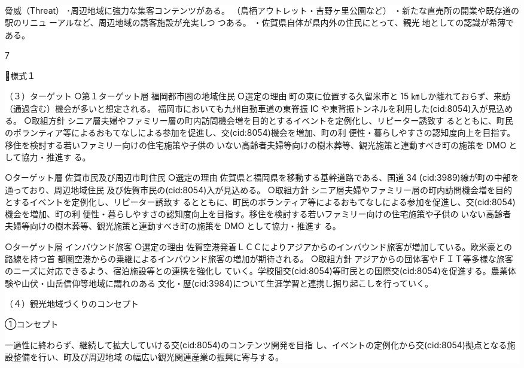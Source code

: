 
脅威（Threat）
･周辺地域に強力な集客コンテンツがある。
（鳥栖アウトレット・吉野ヶ里公園など）
・新たな直売所の開業や既存道の駅のリニュ
ーアルなど、周辺地域の誘客施設が充実しつ
つある。
・佐賀県自体が県内外の住民にとって、観光
地としての認識が希薄である。

7

様式１

（３）ターゲット
○第１ターゲット層
福岡都市圏の地域住民
○選定の理由
町の東に位置する久留米市と 15  ㎞しか離れておらず、来訪（通過含む）機会が多いと想定される。
福岡市においても九州自動車道の東脊振 IC や東背振トンネルを利用した(cid:8054)入が見込める。
○取組方針
シニア層夫婦やファミリー層の町内訪問機会増を目的とするイベントを定例化し、リピーター誘致す
るとともに、町民のボランティア等によるおもてなしによる参加を促進し、交(cid:8054)機会を増加、町の利
便性・暮らしやすさの認知度向上を目指す。移住を検討する若いファミリー向けの住宅施策や子供の
いない高齢者夫婦等向けの樹木葬等、観光施策と連動すべき町の施策を DMO として協力・推進す
る。

○ターゲット層
佐賀市民及び周辺市町住民
○選定の理由
佐賀県と福岡県を移動する基幹道路である、国道  34  (cid:3989)線が町の中部を通っており、周辺地域住民
及び佐賀市民の(cid:8054)入が見込める。
○取組方針
シニア層夫婦やファミリー層の町内訪問機会増を目的とするイベントを定例化し、リピーター誘致す
るとともに、町民のボランティア等によるおもてなしによる参加を促進し、交(cid:8054)機会を増加、町の利
便性・暮らしやすさの認知度向上を目指す。移住を検討する若いファミリー向けの住宅施策や子供の
いない高齢者夫婦等向けの樹木葬等、観光施策と連動すべき町の施策を DMO として協力・推進す
る。

○ターゲット層
インバウンド旅客
○選定の理由
佐賀空港発着ＬＣＣによりアジアからのインバウンド旅客が増加している。欧米豪との路線を持つ首
都圏空港からの乗継によるインバウンド旅客の増加が期待される。
○取組方針
アジアからの団体客やＦＩＴ等多様な旅客のニーズに対応できるよう、宿泊施設等との連携を強化し
ていく。学校間交(cid:8054)等町民との国際交(cid:8054)を促進する。農業体験や山伏・山岳信仰等地域に謂れのある
文化・歴(cid:3984)について生涯学習と連携し掘り起こしを行っていく。

（４）観光地域づくりのコンセプト

①コンセプト

一過性に終わらず、継続して拡大していける交(cid:8054)のコンテンツ開発を目指
し、イベントの定例化から交(cid:8054)拠点となる施設整備を行い、町及び周辺地域
の幅広い観光関連産業の振興に寄与する。
